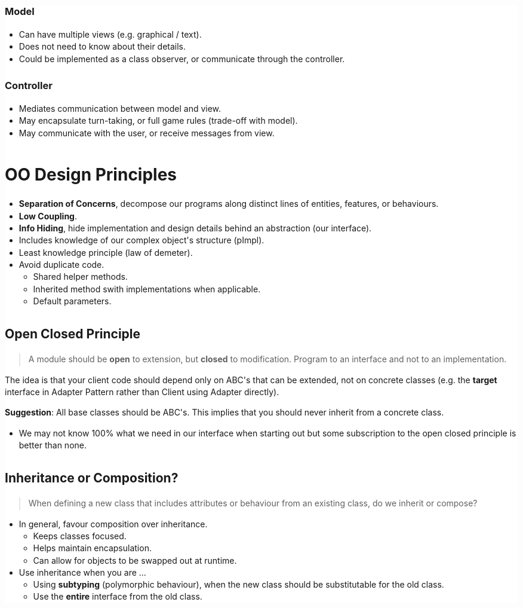 ### Model

- Can have multiple views (e.g. graphical / text).
- Does not need to know about their details.
- Could be implemented as a class observer, or communicate through the controller.

### Controller

- Mediates communication between model and view.
- May encapsulate turn-taking, or full game rules (trade-off with model).
- May communicate with the user, or receive messages from view.

# OO Design Principles

- **Separation of Concerns**, decompose our programs along distinct lines of entities, features, or behaviours.
- **Low Coupling**.
- **Info Hiding**, hide implementation and design details behind an abstraction (our interface).
- Includes knowledge of our complex object's structure (pImpl).
- Least knowledge principle (law of demeter).
- Avoid duplicate code.
    - Shared helper methods.
    - Inherited method swith implementations when applicable.
    - Default parameters.

## Open Closed Principle

> A module should be **open** to extension, but **closed** to modification. Program to an interface and not to an implementation.

The idea is that your client code should depend only on ABC's that can be extended, not on concrete classes (e.g. the **target** interface in Adapter Pattern rather than Client using Adapter directly).

**Suggestion**: All base classes should be ABC's. This implies that you should never inherit from a concrete class.

- We may not know 100% what we need in our interface when starting out but some subscription to the open closed principle is better than none.

## Inheritance or Composition?

> When defining a new class that includes attributes or behaviour from an existing class, do we inherit or compose?

- In general, favour composition over inheritance.
    - Keeps classes focused.
    - Helps maintain encapsulation.
    - Can allow for objects to be swapped out at runtime.
- Use inheritance when you are ...
    - Using **subtyping** (polymorphic behaviour), when the new class should be substitutable for the old class.
    - Use the **entire** interface from the old class.
